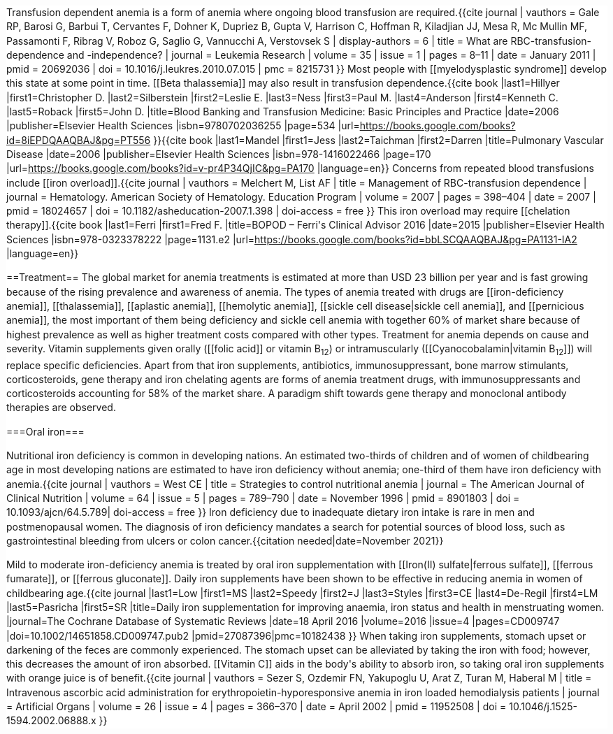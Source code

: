 Transfusion dependent anemia is a form of anemia where ongoing blood transfusion are required.<ref>{{cite journal | vauthors = Gale RP, Barosi G, Barbui T, Cervantes F, Dohner K, Dupriez B, Gupta V, Harrison C, Hoffman R, Kiladjian JJ, Mesa R, Mc Mullin MF, Passamonti F, Ribrag V, Roboz G, Saglio G, Vannucchi A, Verstovsek S | display-authors = 6 | title = What are RBC-transfusion-dependence and -independence? | journal = Leukemia Research | volume = 35 | issue = 1 | pages = 8–11 | date = January 2011 | pmid = 20692036 | doi = 10.1016/j.leukres.2010.07.015 | pmc = 8215731 }}</ref> Most people with [[myelodysplastic syndrome]] develop this state at some point in time.<ref name=Mel2007/> [[Beta thalassemia]] may also result in transfusion dependence.<ref>{{cite book |last1=Hillyer |first1=Christopher D. |last2=Silberstein |first2=Leslie E. |last3=Ness |first3=Paul M. |last4=Anderson |first4=Kenneth C. |last5=Roback |first5=John D. |title=Blood Banking and Transfusion Medicine: Basic Principles and Practice |date=2006 |publisher=Elsevier Health Sciences |isbn=9780702036255 |page=534 |url=https://books.google.com/books?id=8iEPDQAAQBAJ&pg=PT556 }}</ref><ref>{{cite book |last1=Mandel |first1=Jess |last2=Taichman |first2=Darren |title=Pulmonary Vascular Disease |date=2006 |publisher=Elsevier Health Sciences |isbn=978-1416022466 |page=170 |url=https://books.google.com/books?id=v-pr4P34QjIC&pg=PA170 |language=en}}</ref> Concerns from repeated blood transfusions include [[iron overload]].<ref name=Mel2007>{{cite journal | vauthors = Melchert M, List AF | title = Management of RBC-transfusion dependence | journal = Hematology. American Society of Hematology. Education Program | volume = 2007 | pages = 398–404 | date = 2007 | pmid = 18024657 | doi = 10.1182/asheducation-2007.1.398 | doi-access = free }}</ref> This iron overload may require [[chelation therapy]].<ref>{{cite book |last1=Ferri |first1=Fred F. |title=BOPOD – Ferri's Clinical Advisor 2016 |date=2015 |publisher=Elsevier Health Sciences |isbn=978-0323378222 |page=1131.e2 |url=https://books.google.com/books?id=bbLSCQAAQBAJ&pg=PA1131-IA2 |language=en}}</ref>

==Treatment==
The global market for anemia treatments is estimated at more than USD 23 billion per year and is fast growing because of the rising prevalence and awareness of anemia. The types of anemia treated with drugs are [[iron-deficiency anemia]], [[thalassemia]], [[aplastic anemia]], [[hemolytic anemia]], [[sickle cell disease|sickle cell anemia]], and [[pernicious anemia]], the most important of them being deficiency and sickle cell anemia with together 60% of market share because of highest prevalence as well as higher treatment costs compared with other types.<ref name=2019MarketStudy/> Treatment for anemia depends on cause and severity. Vitamin supplements given orally ([[folic acid]] or vitamin B<sub>12</sub>) or intramuscularly ([[Cyanocobalamin|vitamin B<sub>12</sub>]]) will replace specific deficiencies.<ref name=EBM2013 /> Apart from that iron supplements, antibiotics, immunosuppressant, bone marrow stimulants, corticosteroids, gene therapy and iron chelating agents are forms of anemia treatment drugs, with immunosuppressants and corticosteroids accounting for 58% of the market share. A paradigm shift towards gene therapy and monoclonal antibody therapies are observed.<ref name=2019MarketStudy/> 

===Oral iron===

Nutritional iron deficiency is common in developing nations. An estimated two-thirds of children and of women of childbearing age in most developing nations are estimated to have iron deficiency without anemia; one-third of them have iron deficiency with anemia.<ref name="pmid8901803">{{cite journal | vauthors = West CE | title = Strategies to control nutritional anemia | journal = The American Journal of Clinical Nutrition | volume = 64 | issue = 5 | pages = 789–790 | date = November 1996 | pmid = 8901803 | doi =  10.1093/ajcn/64.5.789| doi-access = free }}</ref> Iron deficiency due to inadequate dietary iron intake is rare in men and postmenopausal women. The diagnosis of iron deficiency mandates a search for potential sources of blood loss, such as gastrointestinal bleeding from ulcers or colon cancer.{{citation needed|date=November 2021}}

Mild to moderate iron-deficiency anemia is treated by oral iron supplementation with [[Iron(II) sulfate|ferrous sulfate]], [[ferrous fumarate]], or [[ferrous gluconate]]. Daily iron supplements have been shown to be effective in reducing anemia in women of childbearing age.<ref>{{cite journal |last1=Low |first1=MS |last2=Speedy |first2=J |last3=Styles |first3=CE |last4=De-Regil |first4=LM |last5=Pasricha |first5=SR |title=Daily iron supplementation for improving anaemia, iron status and health in menstruating women. |journal=The Cochrane Database of Systematic Reviews |date=18 April 2016 |volume=2016 |issue=4 |pages=CD009747 |doi=10.1002/14651858.CD009747.pub2 |pmid=27087396|pmc=10182438 }}</ref> When taking iron supplements, stomach upset or darkening of the feces are commonly experienced. The stomach upset can be alleviated by taking the iron with food; however, this decreases the amount of iron absorbed. [[Vitamin C]] aids in the body's ability to absorb iron, so taking oral iron supplements with orange juice is of benefit.<ref>{{cite journal | vauthors = Sezer S, Ozdemir FN, Yakupoglu U, Arat Z, Turan M, Haberal M | title = Intravenous ascorbic acid administration for erythropoietin-hyporesponsive anemia in iron loaded hemodialysis patients | journal = Artificial Organs | volume = 26 | issue = 4 | pages = 366–370 | date = April 2002 | pmid = 11952508 | doi = 10.1046/j.1525-1594.2002.06888.x }}</ref>
